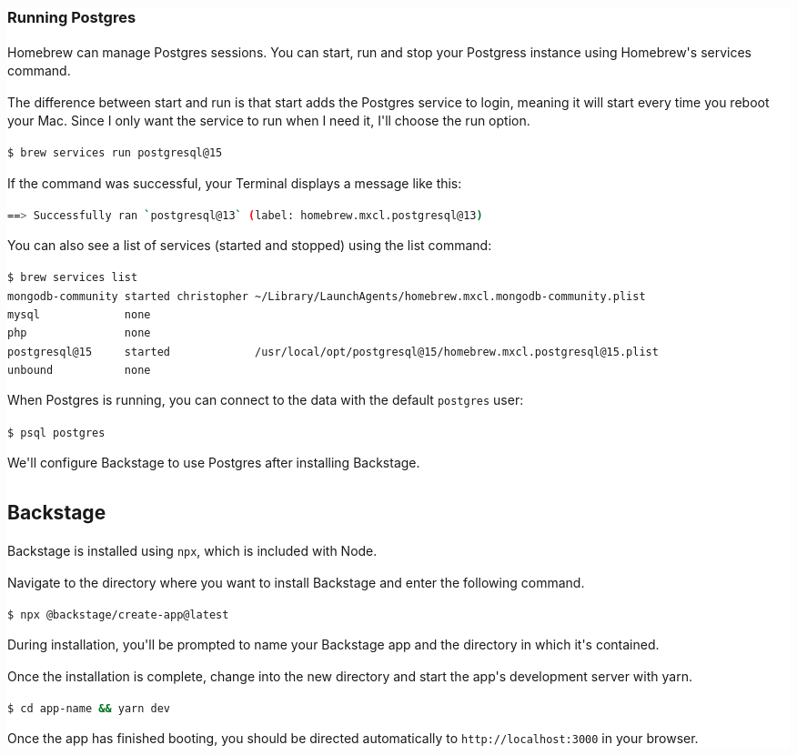 ### Running Postgres

Homebrew can manage Postgres sessions. You can start, run and stop your Postgress instance using Homebrew's services command.

The difference between start and run is that start adds the Postgres service to login, meaning it will start every time you reboot your Mac. Since I only want the service to run when I need it, I'll choose the run option.

```bash
$ brew services run postgresql@15
```

If the command was successful, your Terminal displays a message like this:

```bash
==> Successfully ran `postgresql@13` (label: homebrew.mxcl.postgresql@13)
```

You can also see a list of services (started and stopped) using the list command:

```bash
$ brew services list
mongodb-community started christopher ~/Library/LaunchAgents/homebrew.mxcl.mongodb-community.plist
mysql             none                
php               none                
postgresql@15     started             /usr/local/opt/postgresql@15/homebrew.mxcl.postgresql@15.plist
unbound           none  
```

When Postgres is running, you can connect to the data with the default `postgres` user:

```bash
$ psql postgres
```

We'll configure Backstage to use Postgres after installing Backstage.

## Backstage

Backstage is installed using `npx`, which is included with Node.

Navigate to the directory where you want to install Backstage and enter the following command.

```bash
$ npx @backstage/create-app@latest
```

During installation, you'll be prompted to name your Backstage app and the directory in which it's contained.

Once the installation is complete, change into the new directory and start the app's development server with yarn.

```bash
$ cd app-name && yarn dev
```

Once the app has finished booting, you should be directed automatically to `http://localhost:3000` in your browser.
